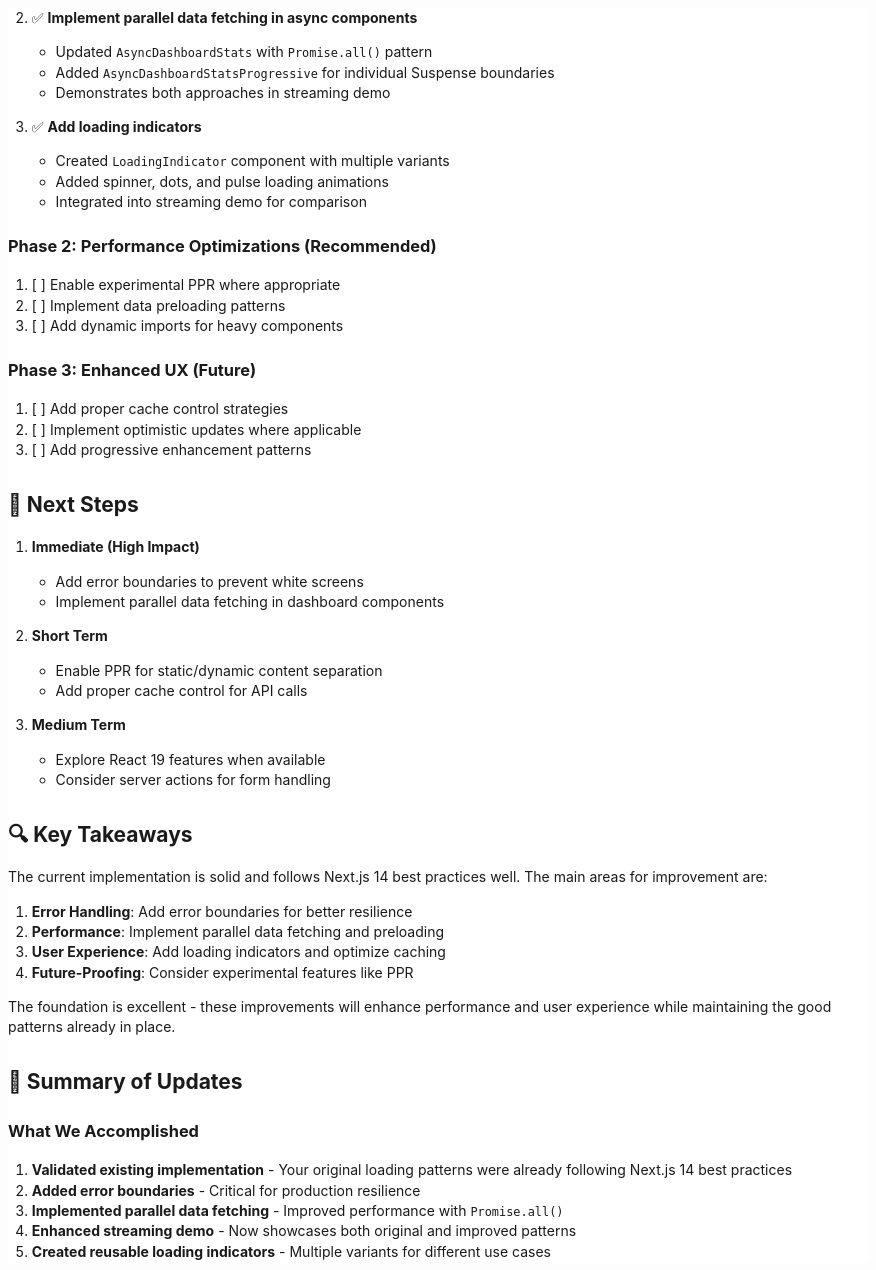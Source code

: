 2. ✅ **Implement parallel data fetching in async components**
   - Updated `AsyncDashboardStats` with `Promise.all()` pattern
   - Added `AsyncDashboardStatsProgressive` for individual Suspense boundaries
   - Demonstrates both approaches in streaming demo

3. ✅ **Add loading indicators**
   - Created `LoadingIndicator` component with multiple variants
   - Added spinner, dots, and pulse loading animations
   - Integrated into streaming demo for comparison

### Phase 2: Performance Optimizations (Recommended)
1. [ ] Enable experimental PPR where appropriate
2. [ ] Implement data preloading patterns
3. [ ] Add dynamic imports for heavy components

### Phase 3: Enhanced UX (Future)
1. [ ] Add proper cache control strategies  
2. [ ] Implement optimistic updates where applicable
3. [ ] Add progressive enhancement patterns

## 🎯 Next Steps

1. **Immediate (High Impact)**
   - Add error boundaries to prevent white screens
   - Implement parallel data fetching in dashboard components
   
2. **Short Term**
   - Enable PPR for static/dynamic content separation
   - Add proper cache control for API calls
   
3. **Medium Term**
   - Explore React 19 features when available
   - Consider server actions for form handling

## 🔍 Key Takeaways

The current implementation is solid and follows Next.js 14 best practices well. The main areas for improvement are:

1. **Error Handling**: Add error boundaries for better resilience
2. **Performance**: Implement parallel data fetching and preloading
3. **User Experience**: Add loading indicators and optimize caching
4. **Future-Proofing**: Consider experimental features like PPR

The foundation is excellent - these improvements will enhance performance and user experience while maintaining the good patterns already in place.

## 🎉 Summary of Updates

### What We Accomplished
1. **Validated existing implementation** - Your original loading patterns were already following Next.js 14 best practices
2. **Added error boundaries** - Critical for production resilience
3. **Implemented parallel data fetching** - Improved performance with `Promise.all()`
4. **Enhanced streaming demo** - Now showcases both original and improved patterns
5. **Created reusable loading indicators** - Multiple variants for different use cases
